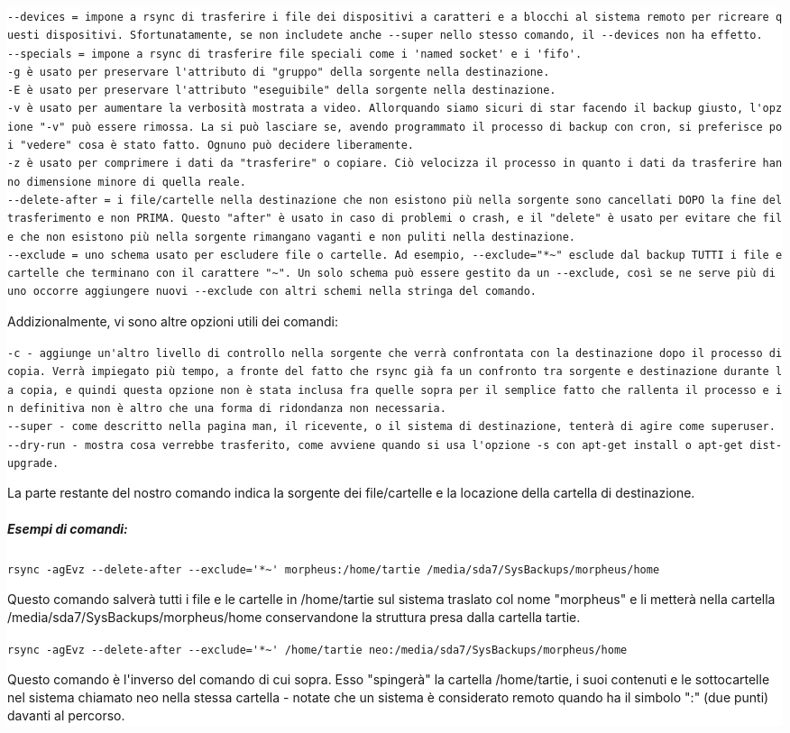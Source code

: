 ~~~  
--devices = impone a rsync di trasferire i file dei dispositivi a caratteri e a blocchi al sistema remoto per ricreare questi dispositivi. Sfortunatamente, se non includete anche --super nello stesso comando, il --devices non ha effetto.  
--specials = impone a rsync di trasferire file speciali come i 'named socket' e i 'fifo'.  
-g è usato per preservare l'attributo di "gruppo" della sorgente nella destinazione.  
-E è usato per preservare l'attributo "eseguibile" della sorgente nella destinazione.  
-v è usato per aumentare la verbosità mostrata a video. Allorquando siamo sicuri di star facendo il backup giusto, l'opzione "-v" può essere rimossa. La si può lasciare se, avendo programmato il processo di backup con cron, si preferisce poi "vedere" cosa è stato fatto. Ognuno può decidere liberamente.  
-z è usato per comprimere i dati da "trasferire" o copiare. Ciò velocizza il processo in quanto i dati da trasferire hanno dimensione minore di quella reale.  
--delete-after = i file/cartelle nella destinazione che non esistono più nella sorgente sono cancellati DOPO la fine del trasferimento e non PRIMA. Questo "after" è usato in caso di problemi o crash, e il "delete" è usato per evitare che file che non esistono più nella sorgente rimangano vaganti e non puliti nella destinazione.  
--exclude = uno schema usato per escludere file o cartelle. Ad esempio, --exclude="*~" esclude dal backup TUTTI i file e cartelle che terminano con il carattere "~". Un solo schema può essere gestito da un --exclude, così se ne serve più di uno occorre aggiungere nuovi --exclude con altri schemi nella stringa del comando.  
~~~

Addizionalmente, vi sono altre opzioni utili dei comandi:

~~~  
-c - aggiunge un'altro livello di controllo nella sorgente che verrà confrontata con la destinazione dopo il processo di copia. Verrà impiegato più tempo, a fronte del fatto che rsync già fa un confronto tra sorgente e destinazione durante la copia, e quindi questa opzione non è stata inclusa fra quelle sopra per il semplice fatto che rallenta il processo e in definitiva non è altro che una forma di ridondanza non necessaria.  
--super - come descritto nella pagina man, il ricevente, o il sistema di destinazione, tenterà di agire come superuser.  
--dry-run - mostra cosa verrebbe trasferito, come avviene quando si usa l'opzione -s con apt-get install o apt-get dist-upgrade.  
~~~

La parte restante del nostro comando indica la sorgente dei file/cartelle e la locazione della cartella di destinazione.

##### Esempi di comandi:

~~~  
rsync -agEvz --delete-after --exclude='*~' morpheus:/home/tartie /media/sda7/SysBackups/morpheus/home  
~~~

Questo comando salverà tutti i file e le cartelle in /home/tartie sul sistema traslato col nome "morpheus" e li metterà nella cartella /media/sda7/SysBackups/morpheus/home conservandone la struttura presa dalla cartella tartie.

~~~  
rsync -agEvz --delete-after --exclude='*~' /home/tartie neo:/media/sda7/SysBackups/morpheus/home  
~~~

Questo comando è l'inverso del comando di cui sopra. Esso "spingerà" la cartella /home/tartie, i suoi contenuti e le sottocartelle nel sistema chiamato neo nella stessa cartella - notate che un sistema è considerato remoto quando ha il simbolo ":" (due punti) davanti al percorso.
